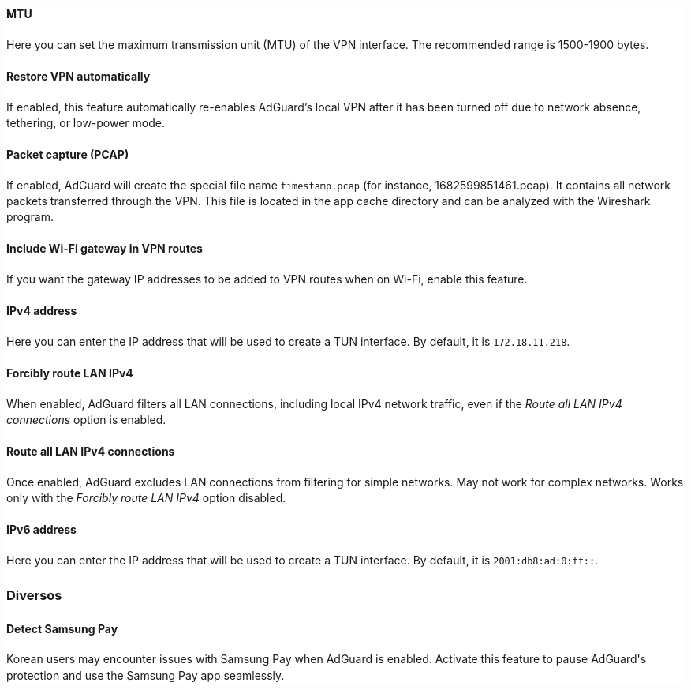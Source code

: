 #### MTU

Here you can set the maximum transmission unit (MTU) of the VPN interface. The recommended range is 1500-1900 bytes.

#### Restore VPN automatically

If enabled, this feature automatically re-enables AdGuard’s local VPN after it has been turned off due to network absence, tethering, or low-power mode.

#### Packet capture (PCAP)

If enabled, AdGuard will create the special file name `timestamp.pcap` (for instance, 1682599851461.pcap). It contains all network packets transferred through the VPN. This file is located in the app cache directory and can be analyzed with the Wireshark program.

#### Include Wi-Fi gateway in VPN routes

If you want the gateway IP addresses to be added to VPN routes when on Wi-Fi, enable this feature.

#### IPv4 address

Here you can enter the IP address that will be used to create a TUN interface. By default, it is `172.18.11.218`.

#### Forcibly route LAN IPv4

When enabled, AdGuard filters all LAN connections, including local IPv4 network traffic, even if the *Route all LAN IPv4 connections* option is enabled.

#### Route all LAN IPv4 connections

Once enabled, AdGuard excludes LAN connections from filtering for simple networks. May not work for complex networks. Works only with the *Forcibly route LAN IPv4* option disabled.

#### IPv6 address

Here you can enter the IP address that will be used to create a TUN interface. By default, it is `2001:db8:ad:0:ff::`.

### Diversos

#### Detect Samsung Pay

Korean users may encounter issues with Samsung Pay when AdGuard is enabled. Activate this feature to pause AdGuard's protection and use the Samsung Pay app seamlessly.
